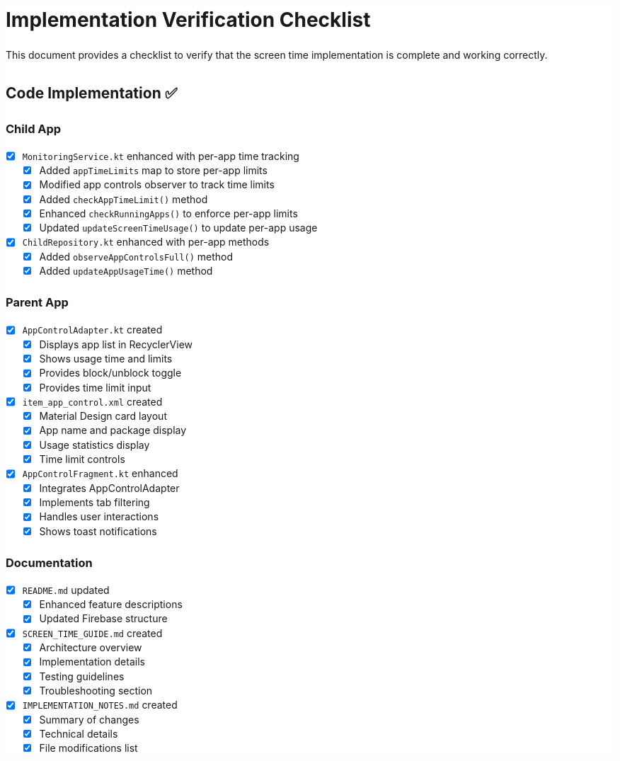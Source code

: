 # Implementation Verification Checklist

This document provides a checklist to verify that the screen time implementation is complete and working correctly.

## Code Implementation ✅

### Child App
- [x] `MonitoringService.kt` enhanced with per-app time tracking
  - [x] Added `appTimeLimits` map to store per-app limits
  - [x] Modified app controls observer to track time limits
  - [x] Added `checkAppTimeLimit()` method
  - [x] Enhanced `checkRunningApps()` to enforce per-app limits
  - [x] Updated `updateScreenTimeUsage()` to update per-app usage

- [x] `ChildRepository.kt` enhanced with per-app methods
  - [x] Added `observeAppControlsFull()` method
  - [x] Added `updateAppUsageTime()` method

### Parent App
- [x] `AppControlAdapter.kt` created
  - [x] Displays app list in RecyclerView
  - [x] Shows usage time and limits
  - [x] Provides block/unblock toggle
  - [x] Provides time limit input

- [x] `item_app_control.xml` created
  - [x] Material Design card layout
  - [x] App name and package display
  - [x] Usage statistics display
  - [x] Time limit controls

- [x] `AppControlFragment.kt` enhanced
  - [x] Integrates AppControlAdapter
  - [x] Implements tab filtering
  - [x] Handles user interactions
  - [x] Shows toast notifications

### Documentation
- [x] `README.md` updated
  - [x] Enhanced feature descriptions
  - [x] Updated Firebase structure

- [x] `SCREEN_TIME_GUIDE.md` created
  - [x] Architecture overview
  - [x] Implementation details
  - [x] Testing guidelines
  - [x] Troubleshooting section

- [x] `IMPLEMENTATION_NOTES.md` created
  - [x] Summary of changes
  - [x] Technical details
  - [x] File modifications list
